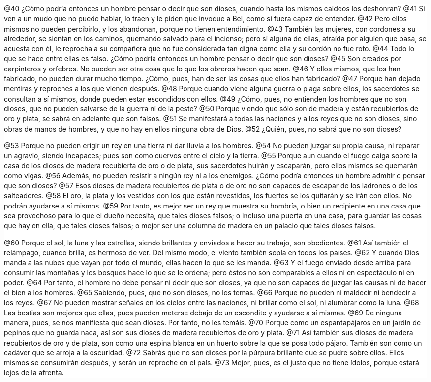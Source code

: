 @40 ¿Cómo podría entonces un hombre pensar o decir que son dioses, cuando hasta los mismos caldeos los deshonran? @41 Si ven a un mudo que no puede hablar, lo traen y le piden que invoque a Bel, como si fuera capaz de entender. @42 Pero ellos mismos no pueden percibirlo, y los abandonan, porque no tienen entendimiento. @43 También las mujeres, con cordones a su alrededor, se sientan en los caminos, quemando salvado para el incienso; pero si alguna de ellas, atraída por alguien que pasa, se acuesta con él, le reprocha a su compañera que no fue considerada tan digna como ella y su cordón no fue roto. @44 Todo lo que se hace entre ellas es falso. ¿Cómo podría entonces un hombre pensar o decir que son dioses? @45 Son creados por carpinteros y orfebres. No pueden ser otra cosa que lo que los obreros hacen que sean. @46 Y ellos mismos, que los han fabricado, no pueden durar mucho tiempo. ¿Cómo, pues, han de ser las cosas que ellos han fabricado? @47 Porque han dejado mentiras y reproches a los que vienen después. @48 Porque cuando viene alguna guerra o plaga sobre ellos, los sacerdotes se consultan a sí mismos, donde pueden estar escondidos con ellos. @49 ¿Cómo, pues, no entienden los hombres que no son dioses, que no pueden salvarse de la guerra ni de la peste? @50 Porque viendo que sólo son de madera y están recubiertos de oro y plata, se sabrá en adelante que son falsos. @51 Se manifestará a todas las naciones y a los reyes que no son dioses, sino obras de manos de hombres, y que no hay en ellos ninguna obra de Dios. @52 ¿Quién, pues, no sabrá que no son dioses?

@53 Porque no pueden erigir un rey en una tierra ni dar lluvia a los hombres. @54 No pueden juzgar su propia causa, ni reparar un agravio, siendo incapaces; pues son como cuervos entre el cielo y la tierra. @55 Porque aun cuando el fuego caiga sobre la casa de los dioses de madera recubierta de oro o de plata, sus sacerdotes huirán y escaparán, pero ellos mismos se quemarán como vigas. @56 Además, no pueden resistir a ningún rey ni a los enemigos. ¿Cómo podría entonces un hombre admitir o pensar que son dioses? @57 Esos dioses de madera recubiertos de plata o de oro no son capaces de escapar de los ladrones o de los salteadores. @58 El oro, la plata y los vestidos con los que están revestidos, los fuertes se los quitarán y se irán con ellos. No podrán ayudarse a sí mismos. @59 Por tanto, es mejor ser un rey que muestra su hombría, o bien un recipiente en una casa que sea provechoso para lo que el dueño necesita, que tales dioses falsos; o incluso una puerta en una casa, para guardar las cosas que hay en ella, que tales dioses falsos; o mejor ser una columna de madera en un palacio que tales dioses falsos.

@60 Porque el sol, la luna y las estrellas, siendo brillantes y enviados a hacer su trabajo, son obedientes. @61 Así también el relámpago, cuando brilla, es hermoso de ver. Del mismo modo, el viento también sopla en todos los países. @62 Y cuando Dios manda a las nubes que vayan por todo el mundo, ellas hacen lo que se les manda. @63 Y el fuego enviado desde arriba para consumir las montañas y los bosques hace lo que se le ordena; pero éstos no son comparables a ellos ni en espectáculo ni en poder. @64 Por tanto, el hombre no debe pensar ni decir que son dioses, ya que no son capaces de juzgar las causas ni de hacer el bien a los hombres. @65 Sabiendo, pues, que no son dioses, no los temas. @66 Porque no pueden ni maldecir ni bendecir a los reyes. @67 No pueden mostrar señales en los cielos entre las naciones, ni brillar como el sol, ni alumbrar como la luna. @68 Las bestias son mejores que ellas, pues pueden meterse debajo de un escondite y ayudarse a sí mismas. @69 De ninguna manera, pues, se nos manifiesta que sean dioses. Por tanto, no les temáis. @70 Porque como un espantapájaros en un jardín de pepinos que no guarda nada, así son sus dioses de madera recubiertos de oro y plata. @71 Así también sus dioses de madera recubiertos de oro y de plata, son como una espina blanca en un huerto sobre la que se posa todo pájaro. También son como un cadáver que se arroja a la oscuridad. @72 Sabrás que no son dioses por la púrpura brillante que se pudre sobre ellos. Ellos mismos se consumirán después, y serán un reproche en el país. @73 Mejor, pues, es el justo que no tiene ídolos, porque estará lejos de la afrenta.